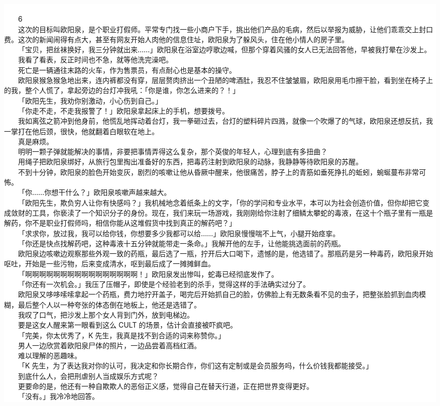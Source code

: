 <br>   
&emsp;&emsp;6  
<br>   
&emsp;&emsp;这次的目标叫欧阳泉，是个职业打假师。平常专门找一些小商户下手，挑出他们产品的毛病，然后以举报为威胁，让他们乖乖交上封口费。这次的新闻闹得有点大，甚至有网友开始人肉他的信息住址，欧阳泉为了躲风头，住在他小情人的房子里。  
<br>   
&emsp;&emsp;「宝贝，把丝袜换好，我三分钟就出来……」欧阳泉在浴室边哼歌边喊，但那个穿着风骚的女人已无法回答他，早被我打晕在沙发上。  
<br>   
&emsp;&emsp;我看了看表，反正时间也不急，就等他洗完澡吧。  
<br>   
&emsp;&emsp;死亡是一辆通往末路的火车，作为售票员，有点耐心也是基本的操守。  
<br>   
&emsp;&emsp;欧阳泉猴急猴急地出来，连内裤都没有穿，层层赘肉挤出一个丑陋的啤酒肚，我忍不住皱皱眉，欧阳泉用毛巾擦干脸，看到坐在椅子上的我，整个人慌了，拿起旁边的台灯冲我吼：「你是谁，你怎么进来的？！」  
<br>   
&emsp;&emsp;「欧阳先生，我劝你别激动，小心伤到自己。」  
<br>   
&emsp;&emsp;「你走不走，不走我报警了！」欧阳泉拿起床上的手机，想要拨号。  
<br>   
&emsp;&emsp;我如离弦之箭冲到他身前，他慌乱地挥动着台灯，我一拳砸过去，台灯的塑料碎片四溅，就像一个吹爆了的气球，欧阳泉还想反抗，我一掌打在他后颈，很快，他就翻着白眼软在地上。  
<br>   
&emsp;&emsp;真是麻烦。  
<br>   
&emsp;&emsp;明明一颗子弹就能解决的事情，非要把事情弄得这么复杂，那个英俊的年轻人，心理到底有多扭曲？  
<br>   
&emsp;&emsp;用绳子把欧阳泉绑好，从旅行包里掏出准备好的东西，把毒药注射到欧阳泉的动脉，我静静等待欧阳泉的苏醒。  
<br>   
&emsp;&emsp;不到十分钟，欧阳泉的脸色开始变灰，剧烈的咳嗽让他从昏厥中醒来，他很痛苦，脖子上的青筋如垂死挣扎的蚯蚓，蜿蜒蔓布非常可怖。  
<br>   
&emsp;&emsp;「你……你想干什么？」欧阳泉咳嗽声越来越大。  
<br>   
&emsp;&emsp;「欧阳先生，欺负穷人让你有快感吗？」我机械地念着纸条上的文字，「你的学问和专业水平，本可以为社会创造价值，但你却把它变成敛财的工具，你亵渎了一个知识分子的身份。现在，我们来玩一场游戏，我刚刚给你注射了细鳞太攀蛇的毒液，在这十个瓶子里有一瓶是解药，你不是职业打假师吗，相信你能从这堆假货中找到真正的解药吧？」  
<br>   
&emsp;&emsp;「求求你，放过我，我可以给你钱，你想要多少我都可以给……」欧阳泉慢慢喘不上气，小腿开始痉挛。  
<br>   
&emsp;&emsp;「你还是快点找解药吧，这种毒液十五分钟就能带走一条命。」我解开他的左手，让他能挑选面前的药瓶。  
<br>   
&emsp;&emsp;欧阳泉边咳嗽边观察那些外观一致的药瓶，最后选了一瓶，拧开后大口喝下，遗憾的是，他选错了。那瓶药是另一种毒药，欧阳泉开始呕吐，开始是一些污物，后来变成清水，呕到最后成了一摊摊鲜血。  
<br>   
&emsp;&emsp;「啊啊啊啊啊啊啊啊啊啊啊啊啊啊啊啊！」欧阳泉发出惨叫，蛇毒已经彻底发作了。  
<br>   
&emsp;&emsp;「你还有一次机会。」我压了压帽子，即使是个经验老到的杀手，觉得这样的手法确实过分了。  
<br>   
&emsp;&emsp;欧阳泉又哆哆嗦嗦拿起一个药瓶，费力地拧开盖子，喝完后开始抓自己的脸，仿佛脸上有无数条看不见的虫子，把整张脸抓到血肉模糊，最后整个人以一种夸张的体态倒在地板上，他还是选错了。  
<br>   
&emsp;&emsp;我叹了口气，把沙发上那个女人背到门外，放到电梯边。  
<br>   
&emsp;&emsp;要是这女人醒来第一眼看到这么 CULT 的场景，估计会直接被吓疯吧。  
<br>   
&emsp;&emsp;「完美，你太优秀了，K 先生，我真是找不到合适的词来称赞你。」  
<br>   
&emsp;&emsp;男人一边欣赏着欧阳泉尸体的照片，一边品尝着高档红酒。  
<br>   
&emsp;&emsp;难以理解的恶趣味。  
<br>   
&emsp;&emsp;「K 先生，为了表达我对你的认可，我决定和你长期合作，你们这有定制或是会员服务吗，什么价钱我都能接受。」  
<br>   
&emsp;&emsp;到底什么人，会把刑虐别人当成娱乐方式呢？  
<br>   
&emsp;&emsp;更要命的是，他还有一种自欺欺人的恶俗正义感，觉得自己在替天行道，正在把世界变得更好。  
<br>   
&emsp;&emsp;「没有。」我冷冷地回答。  